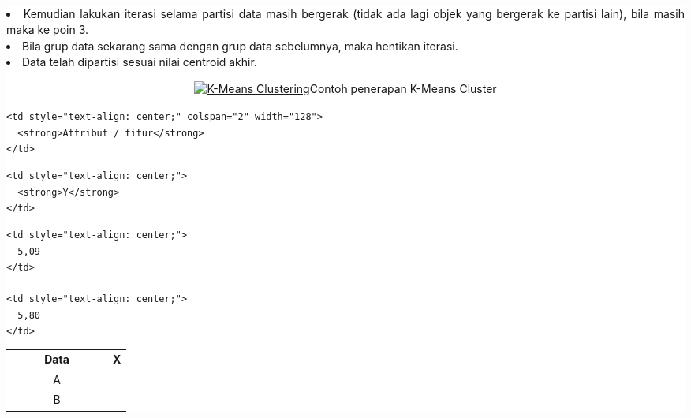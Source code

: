 <li style="text-align: justify;">
  Kemudian lakukan iterasi selama partisi data masih bergerak (tidak ada lagi objek yang bergerak ke partisi lain), bila masih maka ke poin 3.
</li>
<li style="text-align: justify;">
  Bila grup data sekarang sama dengan grup data sebelumnya, maka hentikan iterasi.
</li>
<li style="text-align: justify;">
  Data telah dipartisi sesuai nilai centroid akhir.
</li>

<a name='more'></a>

<p style="text-align: center;">
  <a href="https://ekojunaidisalam.com/wp-content/uploads/2017/02/K-Means-Flow.png"><img class="size-medium wp-image-328 aligncenter" src="https://ekojunaidisalam.com/wp-content/uploads/2017/02/K-Means-Flow-300x297.png" alt="K-Means Clustering" width="300" height="297" srcset="https://ekojunaidisalam.com/wp-content/uploads/2017/02/K-Means-Flow-300x297.png 300w, https://ekojunaidisalam.com/wp-content/uploads/2017/02/K-Means-Flow-150x150.png 150w, https://ekojunaidisalam.com/wp-content/uploads/2017/02/K-Means-Flow-303x300.png 303w, https://ekojunaidisalam.com/wp-content/uploads/2017/02/K-Means-Flow.png 343w" sizes="(max-width: 300px) 100vw, 300px" /></a>Contoh penerapan K-Means Cluster
</p>

<table width="242">
  <tr>
    <td style="text-align: center;" rowspan="2" width="114">
      <strong>Data</strong>
    </td>
    
    <td style="text-align: center;" colspan="2" width="128">
      <strong>Attribut / fitur</strong>
    </td>
  </tr>
  
  <tr>
    <td style="text-align: center;">
      <strong>X</strong>
    </td>
    
    <td style="text-align: center;">
      <strong>Y</strong>
    </td>
  </tr>
  
  <tr>
    <td style="text-align: center;">
      A
    </td>
    
    <td style="text-align: center;">
      5,09
    </td>
    
    <td style="text-align: center;">
      5,80
    </td>
  </tr>
  
  <tr>
    <td style="text-align: center;">
      B
    </td>
    